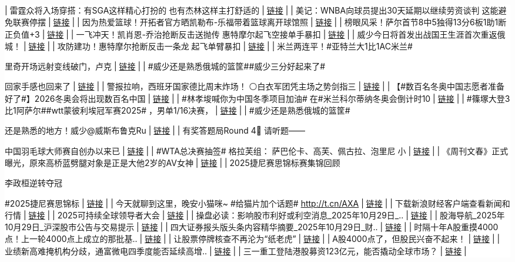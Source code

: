 | 雷霆众将入场穿搭：有SGA这样精心打扮的 也有杰林这样主打舒适的 | [链接](https://sports.sina.com.cn/basketball/nba/2025-10-29/doc-infvpiyt8146244.shtml) |
| 美记：WNBA向球员提出30天延期以继续劳资谈判 这能避免联赛停摆 | [链接](https://sports.sina.com.cn/basketball/nba/2025-10-29/doc-infvpiyv0445422.shtml) |
| 因为热爱篮球！开拓者官方晒凯勒布-乐福带着篮球离开球馆照 | [链接](https://sports.sina.com.cn/basketball/nba/2025-10-29/doc-infvpiyr3481991.shtml) |
| 榜眼风采！萨尔首节8中5独得13分6板1助1断 正负值+3 | [链接](https://sports.sina.com.cn/basketball/nba/2025-10-29/doc-infvpiyv0445211.shtml) |
| 一飞冲天！凯肖恩-乔治抢断反击送抛传 惠特摩尔起飞空接单手暴扣 | [链接](https://sports.sina.com.cn/basketball/nba/2025-10-29/doc-infvpiyr3481766.shtml) |
| 威少今日将首发出战️国王生涯首次重返俄城！ | [链接](https://sports.sina.com.cn/basketball/nba/2025-10-29/doc-infvpiyr3483199.shtml) |
| 攻防建功！惠特摩尔抢断反击一条龙 起飞单臂暴扣 | [链接](https://sports.sina.com.cn/basketball/nba/2025-10-29/doc-infvpiyr3483057.shtml) |
| 米兰两连平！#亚特兰大1比1AC米兰# 

里奇开场远射变线破门，卢克 | [链接](https://weibo.com/2018499075/5226958812348843) |
| #威少还是熟悉俄城的篮筐##威少三分好起来了# 

回家手感也回来了 | [链接](https://weibo.com/6320391439/5227010366376031) |
| 警报拉响，西班牙国家德比周末炸场！
⚪白衣军团凭主场之势剑指三 | [链接](https://weibo.com/1668293725/5225588749240961) |
| 【#数百名冬奥中国志愿者准备好了#】2026冬奥会将出现数百名中国 | [链接](https://weibo.com/2993049293/5227011526099756) |
| #林孝埈喊你为中国冬季项目加油# 在#米兰科尔蒂纳冬奥会倒计时10 | [链接](https://weibo.com/1638781994/5227009330121129) |
| #篠塚大登3比1阿萨尔##wtt蒙彼利埃冠军赛2025# ，男单1/16决赛， | [链接](https://weibo.com/2011739333/5226861056493687) |
| #威少还是熟悉俄城的篮筐# 

还是熟悉的地方！威少@威斯布鲁克Ru | [链接](https://weibo.com/1736329970/5227008612631292) |
| 有奖答题局Round 4🏸
请听题——

中国羽毛球大师赛自创办以来已 | [链接](https://weibo.com/2020948351/5210090287663176) |
| #WTA总决赛抽签# 
格拉芙组：
萨巴伦卡、高芙、佩古拉、泡里尼
小 | [链接](https://weibo.com/1234849602/5226901046035086) |
| 《周刊文春》正式曝光，原來高桥蓝劈腿对象是正是大他2岁的AV女神 | [链接](https://weibo.com/2211979435/5224587612654205) |
| 2025捷尼赛思锦标赛集锦回顾

李政桓逆转夺冠

#2025捷尼赛思锦标 | [链接](https://weibo.com/1497996114/5226808296866095) |
| 今天就聊到这里，晚安小猫咪~ #给猫片加个话题# http://t.cn/AXA | [链接](https://weibo.com/1255795640/5226873185636377) |
| 下载新浪财经客户端查看新闻和行情 | [链接](https://finance.sina.com.cn/mobile/comfinanceweb.shtml?source=newshome01) |
| 2025可持续全球领导者大会 | [链接](https://finance.sina.com.cn/esg_conference_green_expo_2025/) |
| 操盘必读：影响股市利好或利空消息_2025年10月29日_.. | [链接](https://finance.sina.com.cn/stock/cpbd/2025-10-29/doc-infvpiyr3484261.shtml) |
| 股海导航_2025年10月29日_沪深股市公告与交易提示 | [链接](https://finance.sina.com.cn/stock/s/2025-10-29/doc-infvpiyv0445906.shtml) |
| 四大证券报头版头条内容精华摘要_2025年10月29日_财.. | [链接](https://finance.sina.com.cn/stock/y/2025-10-29/doc-infvpiyt8145790.shtml) |
| 时隔十年A股重摸4000点！上一轮4000点上成立的那批基.. | [链接](https://finance.sina.com.cn/jjxw/2025-10-28/doc-infvmvxi4207099.shtml) |
| 让股票停牌核查不再沦为“纸老虎” | [链接](http://blog.sina.com.cn/s/blog_540eaf530102zd2d.html) |
| A股4000点了，但股民兴奋不起来！ | [链接](http://blog.sina.com.cn/s/blog_66dd17cd0102z7w3.html) |
| 业绩新高难掩机构分歧，通富微电四季度能否延续高增.. | [链接](https://finance.sina.com.cn/roll/2025-10-28/doc-infvnafi8809180.shtml) |
| 三一重工登陆港股募资123亿元，能否撬动全球市场？ | [链接](https://finance.sina.com.cn/jjxw/2025-10-28/doc-infvnafn9591275.shtml) |